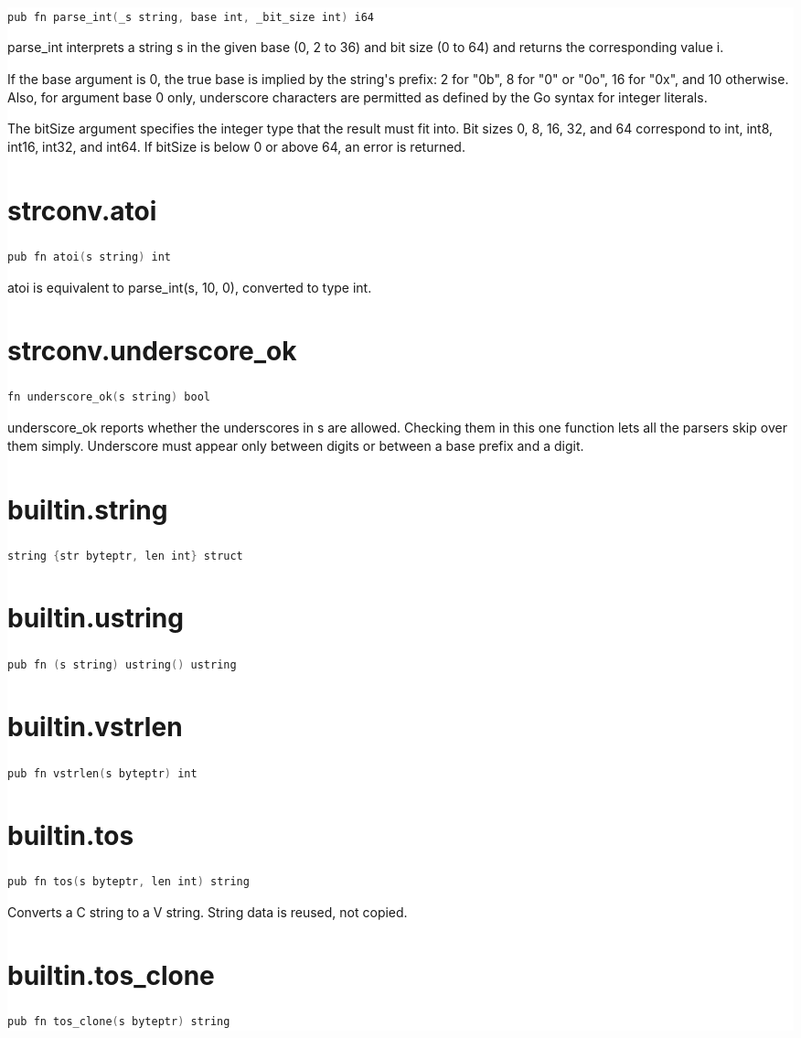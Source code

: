 ```v
pub fn parse_int(_s string, base int, _bit_size int) i64
```
parse_int interprets a string s in the given base (0, 2 to 36) and 
bit size (0 to 64) and returns the corresponding value i. 
 
If the base argument is 0, the true base is implied by the string's 
prefix: 2 for "0b", 8 for "0" or "0o", 16 for "0x", and 10 otherwise. 
Also, for argument base 0 only, underscore characters are permitted 
as defined by the Go syntax for integer literals. 
 
The bitSize argument specifies the integer type 
that the result must fit into. Bit sizes 0, 8, 16, 32, and 64 
correspond to int, int8, int16, int32, and int64. 
If bitSize is below 0 or above 64, an error is returned.
# strconv.atoi
```v
pub fn atoi(s string) int
```
atoi is equivalent to parse_int(s, 10, 0), converted to type int.
# strconv.underscore_ok
```v
fn underscore_ok(s string) bool
```
underscore_ok reports whether the underscores in s are allowed. 
Checking them in this one function lets all the parsers skip over them simply. 
Underscore must appear only between digits or between a base prefix and a digit.
# builtin.string
```v
string {str byteptr, len int} struct
```

# builtin.ustring
```v
pub fn (s string) ustring() ustring
```

# builtin.vstrlen
```v
pub fn vstrlen(s byteptr) int
```

# builtin.tos
```v
pub fn tos(s byteptr, len int) string
```
Converts a C string to a V string. 
String data is reused, not copied.
# builtin.tos_clone
```v
pub fn tos_clone(s byteptr) string
```
